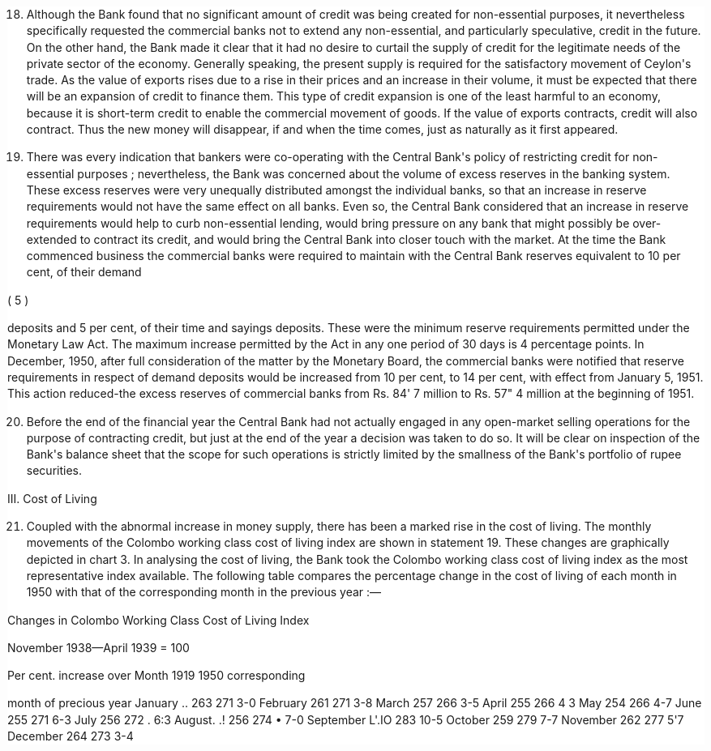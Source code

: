 18. Although the Bank found that no significant amount of credit was being created for non-essential purposes, it nevertheless specifically requested the commercial banks not to extend any non-essential, and particularly speculative, credit in the future. On the other hand, the Bank made it clear that it had no desire to curtail the supply of credit for the legitimate needs of the private sector of the economy. Generally speaking, the present supply is required for the satisfactory movement of Ceylon's trade. As the value of exports rises due to a rise in their prices and an increase in their volume, it must be expected that there will be an expansion of credit to finance them. This type of credit expansion is one of the least harmful to an economy, because it is short-term credit to enable the commercial movement of goods. If the value of exports contracts, credit will also contract. Thus the new money will disappear, if and when the time comes, just as naturally as it first appeared.

19. There was every indication that bankers were co-operating with the Central Bank's policy of restricting credit for non-essential purposes ; nevertheless, the Bank was concerned about the volume of excess reserves in the banking system. These excess reserves were very unequally distributed amongst the individual banks, so that an increase in reserve requirements would not have the same effect on all banks. Even so, the Central Bank considered that an increase in reserve requirements would help to curb non-essential lending, would bring pressure on any bank that might possibly be over-extended to contract its credit, and would bring the Central Bank into closer touch with the market. At the time the Bank commenced business the commercial banks were required to maintain with the Central Bank reserves equivalent to 10 per cent, of their demand

( 5 )

deposits and 5 per cent, of their time and sayings deposits. These were the minimum reserve requirements permitted under the Monetary Law Act. The maximum increase permitted by the Act in any one period of 30 days is 4 percentage points. In December, 1950, after full consideration of the matter by the Monetary Board, the commercial banks were notified that reserve requirements in respect of demand deposits would be increased from 10 per cent, to 14 per cent, with effect from January 5, 1951. This action reduced-the excess reserves of commercial banks from Rs. 84' 7 million to Rs. 57" 4 million at the beginning of 1951.

20. Before the end of the financial year the Central Bank had not actually engaged in any open-market selling operations for the purpose of contracting credit, but just at the end of the year a decision was taken to do so. It will be clear on inspection of the Bank's balance sheet that the scope for such operations is strictly limited by the smallness of the Bank's portfolio of rupee securities.

III. Cost of Living

21. Coupled with the abnormal increase in money supply, there has been a marked rise in the cost of living. The monthly movements of the Colombo working class cost of living index are shown in statement 19. These changes are graphically depicted in chart 3. In analysing the cost of living, the Bank took the Colombo working class cost of living index as the most representative index available. The following table compares the percentage change in the cost of living of each month in 1950 with that of the corresponding month in the previous year :—

Changes in Colombo Working Class Cost of Living Index

November 1938—April 1939 = 100

Per cent. increase over Month 1919 1950 corresponding

month of precious year January .. 263 271 3-0 February 261 271 3-8 March 257 266 3-5 April 255 266 4 3 May 254 266 4-7 June 255 271 6-3 July 256 272 . 6:3 August. .! 256 274 • 7-0 September L'.IO 283 10-5 October 259 279 7-7 November 262 277 5'7 December 264 273 3-4
